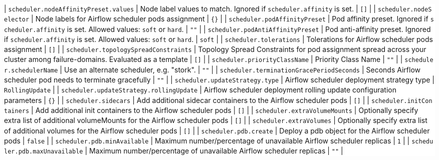 | `scheduler.nodeAffinityPreset.values`                         | Node label values to match. Ignored if `scheduler.affinity` is set.                                                                                                                                                            | `[]`                                |
| `scheduler.nodeSelector`                                      | Node labels for Airflow scheduler pods assignment                                                                                                                                                                              | `{}`                                |
| `scheduler.podAffinityPreset`                                 | Pod affinity preset. Ignored if `scheduler.affinity` is set. Allowed values: `soft` or `hard`.                                                                                                                                 | `""`                                |
| `scheduler.podAntiAffinityPreset`                             | Pod anti-affinity preset. Ignored if `scheduler.affinity` is set. Allowed values: `soft` or `hard`.                                                                                                                            | `soft`                              |
| `scheduler.tolerations`                                       | Tolerations for Airflow scheduler pods assignment                                                                                                                                                                              | `[]`                                |
| `scheduler.topologySpreadConstraints`                         | Topology Spread Constraints for pod assignment spread across your cluster among failure-domains. Evaluated as a template                                                                                                       | `[]`                                |
| `scheduler.priorityClassName`                                 | Priority Class Name                                                                                                                                                                                                            | `""`                                |
| `scheduler.schedulerName`                                     | Use an alternate scheduler, e.g. "stork".                                                                                                                                                                                      | `""`                                |
| `scheduler.terminationGracePeriodSeconds`                     | Seconds Airflow scheduler pod needs to terminate gracefully                                                                                                                                                                    | `""`                                |
| `scheduler.updateStrategy.type`                               | Airflow scheduler deployment strategy type                                                                                                                                                                                     | `RollingUpdate`                     |
| `scheduler.updateStrategy.rollingUpdate`                      | Airflow scheduler deployment rolling update configuration parameters                                                                                                                                                           | `{}`                                |
| `scheduler.sidecars`                                          | Add additional sidecar containers to the Airflow scheduler pods                                                                                                                                                                | `[]`                                |
| `scheduler.initContainers`                                    | Add additional init containers to the Airflow scheduler pods                                                                                                                                                                   | `[]`                                |
| `scheduler.extraVolumeMounts`                                 | Optionally specify extra list of additional volumeMounts for the Airflow scheduler pods                                                                                                                                        | `[]`                                |
| `scheduler.extraVolumes`                                      | Optionally specify extra list of additional volumes for the Airflow scheduler pods                                                                                                                                             | `[]`                                |
| `scheduler.pdb.create`                                        | Deploy a pdb object for the Airflow scheduler pods                                                                                                                                                                             | `false`                             |
| `scheduler.pdb.minAvailable`                                  | Maximum number/percentage of unavailable Airflow scheduler replicas                                                                                                                                                            | `1`                                 |
| `scheduler.pdb.maxUnavailable`                                | Maximum number/percentage of unavailable Airflow scheduler replicas                                                                                                                                                            | `""`                                |